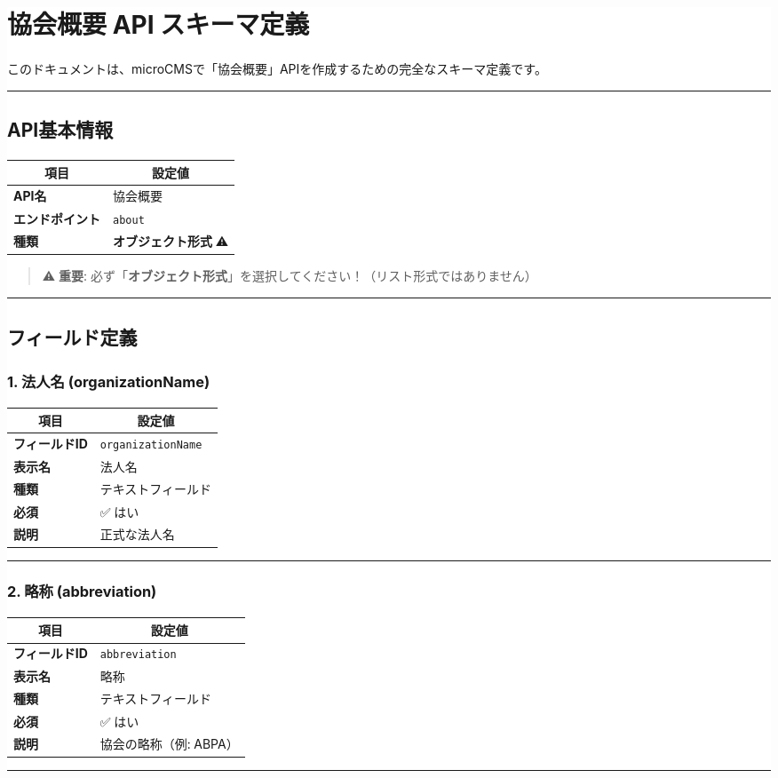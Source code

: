 # 協会概要 API スキーマ定義

このドキュメントは、microCMSで「協会概要」APIを作成するための完全なスキーマ定義です。

---

## API基本情報

| 項目 | 設定値 |
|------|--------|
| **API名** | 協会概要 |
| **エンドポイント** | `about` |
| **種類** | **オブジェクト形式** ⚠️ |

> ⚠️ **重要**: 必ず「**オブジェクト形式**」を選択してください！（リスト形式ではありません）

---

## フィールド定義

### 1. 法人名 (organizationName)

| 項目 | 設定値 |
|------|--------|
| **フィールドID** | `organizationName` |
| **表示名** | 法人名 |
| **種類** | テキストフィールド |
| **必須** | ✅ はい |
| **説明** | 正式な法人名 |

---

### 2. 略称 (abbreviation)

| 項目 | 設定値 |
|------|--------|
| **フィールドID** | `abbreviation` |
| **表示名** | 略称 |
| **種類** | テキストフィールド |
| **必須** | ✅ はい |
| **説明** | 協会の略称（例: ABPA） |

---